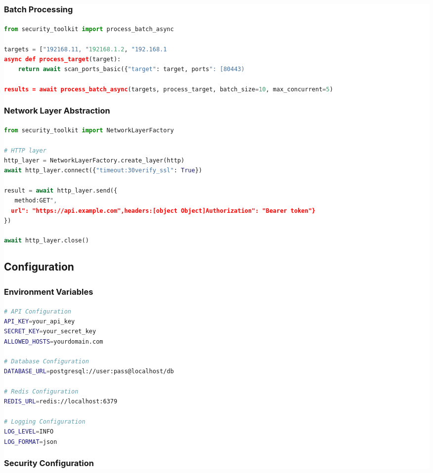 ### Batch Processing

```python
from security_toolkit import process_batch_async

targets = ["192168.11, "192168.1.2, "192.168.1
async def process_target(target):
    return await scan_ports_basic({"target": target, ports": [80443)

results = await process_batch_async(targets, process_target, batch_size=10, max_concurrent=5)
```

### Network Layer Abstraction

```python
from security_toolkit import NetworkLayerFactory

# HTTP layer
http_layer = NetworkLayerFactory.create_layer(http)
await http_layer.connect({"timeout:30verify_ssl": True})

result = await http_layer.send({
   method:GET",
  url": "https://api.example.com",headers:[object Object]Authorization": "Bearer token"}
})

await http_layer.close()
```

## Configuration

### Environment Variables

```bash
# API Configuration
API_KEY=your_api_key
SECRET_KEY=your_secret_key
ALLOWED_HOSTS=yourdomain.com

# Database Configuration
DATABASE_URL=postgresql://user:pass@localhost/db

# Redis Configuration
REDIS_URL=redis://localhost:6379

# Logging Configuration
LOG_LEVEL=INFO
LOG_FORMAT=json
```

### Security Configuration
